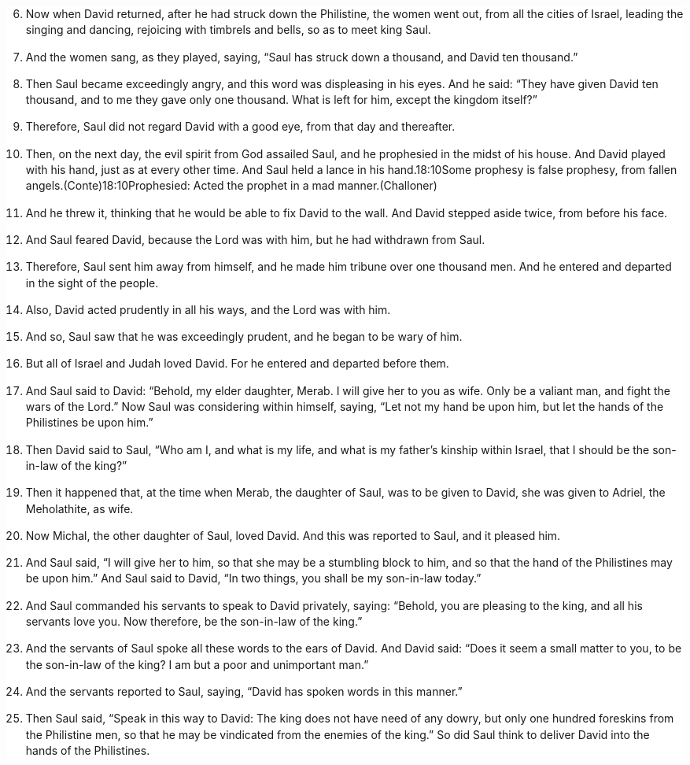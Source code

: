 6. Now when David returned, after he had struck down the Philistine, the women went out, from all the cities of Israel, leading the singing and dancing, rejoicing with timbrels and bells, so as to meet king Saul.

7. And the women sang, as they played, saying, “Saul has struck down a thousand, and David ten thousand.”

8. Then Saul became exceedingly angry, and this word was displeasing in his eyes. And he said: “They have given David ten thousand, and to me they gave only one thousand. What is left for him, except the kingdom itself?”

9. Therefore, Saul did not regard David with a good eye, from that day and thereafter. 

10. Then, on the next day, the evil spirit from God assailed Saul, and he prophesied in the midst of his house. And David played with his hand, just as at every other time. And Saul held a lance in his hand.18:10Some prophesy is false prophesy, from fallen angels.(Conte)18:10Prophesied: Acted the prophet in a mad manner.(Challoner)

11. And he threw it, thinking that he would be able to fix David to the wall. And David stepped aside twice, from before his face. 

12. And Saul feared David, because the Lord was with him, but he had withdrawn from Saul.

13. Therefore, Saul sent him away from himself, and he made him tribune over one thousand men. And he entered and departed in the sight of the people.

14. Also, David acted prudently in all his ways, and the Lord was with him.

15. And so, Saul saw that he was exceedingly prudent, and he began to be wary of him.

16. But all of Israel and Judah loved David. For he entered and departed before them. 

17. And Saul said to David: “Behold, my elder daughter, Merab. I will give her to you as wife. Only be a valiant man, and fight the wars of the Lord.” Now Saul was considering within himself, saying, “Let not my hand be upon him, but let the hands of the Philistines be upon him.”

18. Then David said to Saul, “Who am I, and what is my life, and what is my father’s kinship within Israel, that I should be the son-in-law of the king?”

19. Then it happened that, at the time when Merab, the daughter of Saul, was to be given to David, she was given to Adriel, the Meholathite, as wife.

20. Now Michal, the other daughter of Saul, loved David. And this was reported to Saul, and it pleased him.

21. And Saul said, “I will give her to him, so that she may be a stumbling block to him, and so that the hand of the Philistines may be upon him.” And Saul said to David, “In two things, you shall be my son-in-law today.” 

22. And Saul commanded his servants to speak to David privately, saying: “Behold, you are pleasing to the king, and all his servants love you. Now therefore, be the son-in-law of the king.”

23. And the servants of Saul spoke all these words to the ears of David. And David said: “Does it seem a small matter to you, to be the son-in-law of the king? I am but a poor and unimportant man.”

24. And the servants reported to Saul, saying, “David has spoken words in this manner.”

25. Then Saul said, “Speak in this way to David: The king does not have need of any dowry, but only one hundred foreskins from the Philistine men, so that he may be vindicated from the enemies of the king.” So did Saul think to deliver David into the hands of the Philistines. 
